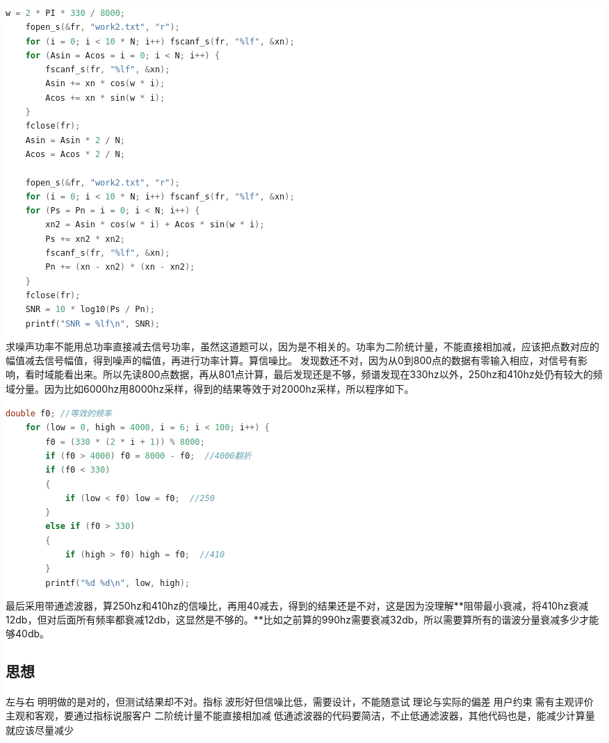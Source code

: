 ```cpp
w = 2 * PI * 330 / 8000;
	fopen_s(&fr, "work2.txt", "r");
	for (i = 0; i < 10 * N; i++) fscanf_s(fr, "%lf", &xn);
	for (Asin = Acos = i = 0; i < N; i++) {
		fscanf_s(fr, "%lf", &xn);
		Asin += xn * cos(w * i);
		Acos += xn * sin(w * i);
	}
	fclose(fr);
	Asin = Asin * 2 / N;
	Acos = Acos * 2 / N;

	fopen_s(&fr, "work2.txt", "r");
	for (i = 0; i < 10 * N; i++) fscanf_s(fr, "%lf", &xn);
	for (Ps = Pn = i = 0; i < N; i++) {
		xn2 = Asin * cos(w * i) + Acos * sin(w * i);
		Ps += xn2 * xn2;
		fscanf_s(fr, "%lf", &xn);
		Pn += (xn - xn2) * (xn - xn2);
	}
	fclose(fr);
	SNR = 10 * log10(Ps / Pn);
	printf("SNR = %lf\n", SNR);
```
求噪声功率不能用总功率直接减去信号功率，虽然这道题可以，因为是不相关的。功率为二阶统计量，不能直接相加减，应该把点数对应的幅值减去信号幅值，得到噪声的幅值，再进行功率计算。算信噪比。
发现数还不对，因为从0到800点的数据有零输入相应，对信号有影响，看时域能看出来。所以先读800点数据，再从801点计算，最后发现还是不够，频谱发现在330hz以外，250hz和410hz处仍有较大的频域分量。因为比如6000hz用8000hz采样，得到的结果等效于对2000hz采样，所以程序如下。
```cpp
double f0; //等效的频率
	for (low = 0, high = 4000, i = 6; i < 100; i++) {
		f0 = (330 * (2 * i + 1)) % 8000;
		if (f0 > 4000) f0 = 8000 - f0;  //4000翻折
		if (f0 < 330)
		{
			if (low < f0) low = f0;  //250
		}
		else if (f0 > 330)
		{
			if (high > f0) high = f0;  //410
		}
		printf("%d %d\n", low, high);
```
最后采用带通滤波器，算250hz和410hz的信噪比，再用40减去，得到的结果还是不对，这是因为没理解**阻带最小衰减，将410hz衰减12db，但对后面所有频率都衰减12db，这显然是不够的。**比如之前算的990hz需要衰减32db，所以需要算所有的谐波分量衰减多少才能够40db。

## 思想
左与右 明明做的是对的，但测试结果却不对。指标
波形好但信噪比低，需要设计，不能随意试
理论与实际的偏差
用户约束 需有主观评价 主观和客观，要通过指标说服客户
二阶统计量不能直接相加减
低通滤波器的代码要简洁，不止低通滤波器，其他代码也是，能减少计算量就应该尽量减少
